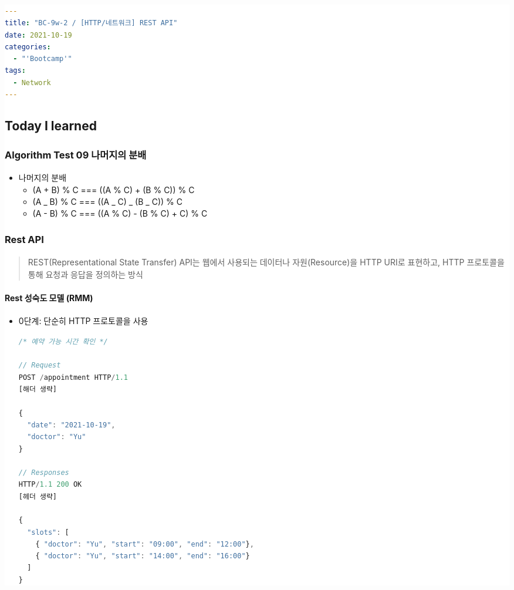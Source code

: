 ```yaml
---
title: "BC-9w-2 / [HTTP/네트워크] REST API"
date: 2021-10-19
categories:
  - "'Bootcamp'"
tags:
  - Network
---
```


## Today I learned

### Algorithm Test 09 나머지의 분배



- 나머지의 분배
  - (A + B) % C === ((A % C) + (B % C)) % C
  - (A _ B) % C === ((A _ C) _ (B _ C)) % C
  - (A - B) % C === ((A % C) - (B % C) + C) % C

### Rest API

> REST(Representational State Transfer) API는 웹에서 사용되는 데이터나 자원(Resource)을 HTTP URI로 표현하고, HTTP 프로토콜을 통해 요청과 응답을 정의하는 방식

#### Rest 성숙도 모델 (RMM)

- 0단계: 단순히 HTTP 프로토콜을 사용

  ```js
  /* 예약 가능 시간 확인 */

  // Request
  POST /appointment HTTP/1.1
  [해더 생략]

  {
    "date": "2021-10-19",
    "doctor": "Yu"
  }

  // Responses
  HTTP/1.1 200 OK
  [헤더 생략]

  {
    "slots": [
      { "doctor": "Yu", "start": "09:00", "end": "12:00"},
      { "doctor": "Yu", "start": "14:00", "end": "16:00"}
    ]
  }
  ```

